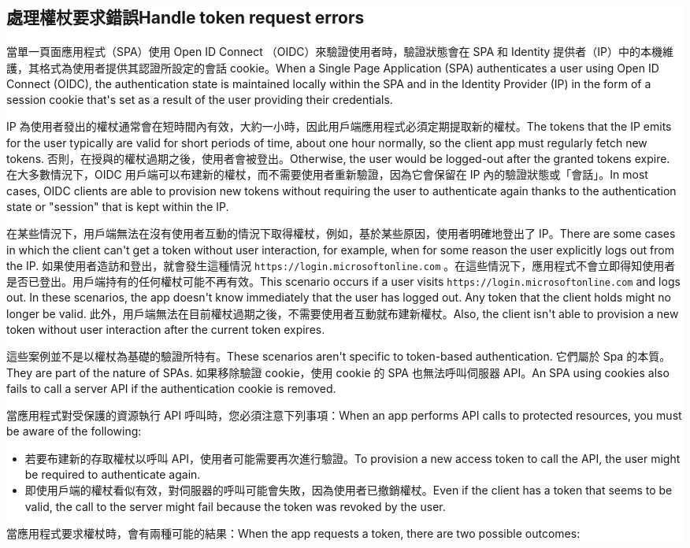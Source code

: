 ## <a name="handle-token-request-errors"></a><span data-ttu-id="a921e-344">處理權杖要求錯誤</span><span class="sxs-lookup"><span data-stu-id="a921e-344">Handle token request errors</span></span>

<span data-ttu-id="a921e-345">當單一頁面應用程式（SPA）使用 Open ID Connect （OIDC）來驗證使用者時，驗證狀態會在 SPA 和 Identity 提供者（IP）中的本機維護，其格式為使用者提供其認證所設定的會話 cookie。</span><span class="sxs-lookup"><span data-stu-id="a921e-345">When a Single Page Application (SPA) authenticates a user using Open ID Connect (OIDC), the authentication state is maintained locally within the SPA and in the Identity Provider (IP) in the form of a session cookie that's set as a result of the user providing their credentials.</span></span>

<span data-ttu-id="a921e-346">IP 為使用者發出的權杖通常會在短時間內有效，大約一小時，因此用戶端應用程式必須定期提取新的權杖。</span><span class="sxs-lookup"><span data-stu-id="a921e-346">The tokens that the IP emits for the user typically are valid for short periods of time, about one hour normally, so the client app must regularly fetch new tokens.</span></span> <span data-ttu-id="a921e-347">否則，在授與的權杖過期之後，使用者會被登出。</span><span class="sxs-lookup"><span data-stu-id="a921e-347">Otherwise, the user would be logged-out after the granted tokens expire.</span></span> <span data-ttu-id="a921e-348">在大多數情況下，OIDC 用戶端可以布建新的權杖，而不需要使用者重新驗證，因為它會保留在 IP 內的驗證狀態或「會話」。</span><span class="sxs-lookup"><span data-stu-id="a921e-348">In most cases, OIDC clients are able to provision new tokens without requiring the user to authenticate again thanks to the authentication state or "session" that is kept within the IP.</span></span>

<span data-ttu-id="a921e-349">在某些情況下，用戶端無法在沒有使用者互動的情況下取得權杖，例如，基於某些原因，使用者明確地登出了 IP。</span><span class="sxs-lookup"><span data-stu-id="a921e-349">There are some cases in which the client can't get a token without user interaction, for example, when for some reason the user explicitly logs out from the IP.</span></span> <span data-ttu-id="a921e-350">如果使用者造訪和登出，就會發生這種情況 `https://login.microsoftonline.com` 。在這些情況下，應用程式不會立即得知使用者是否已登出。用戶端持有的任何權杖可能不再有效。</span><span class="sxs-lookup"><span data-stu-id="a921e-350">This scenario occurs if a user visits `https://login.microsoftonline.com` and logs out. In these scenarios, the app doesn't know immediately that the user has logged out. Any token that the client holds might no longer be valid.</span></span> <span data-ttu-id="a921e-351">此外，用戶端無法在目前權杖過期之後，不需要使用者互動就布建新權杖。</span><span class="sxs-lookup"><span data-stu-id="a921e-351">Also, the client isn't able to provision a new token without user interaction after the current token expires.</span></span>

<span data-ttu-id="a921e-352">這些案例並不是以權杖為基礎的驗證所特有。</span><span class="sxs-lookup"><span data-stu-id="a921e-352">These scenarios aren't specific to token-based authentication.</span></span> <span data-ttu-id="a921e-353">它們屬於 Spa 的本質。</span><span class="sxs-lookup"><span data-stu-id="a921e-353">They are part of the nature of SPAs.</span></span> <span data-ttu-id="a921e-354">如果移除驗證 cookie，使用 cookie 的 SPA 也無法呼叫伺服器 API。</span><span class="sxs-lookup"><span data-stu-id="a921e-354">An SPA using cookies also fails to call a server API if the authentication cookie is removed.</span></span>

<span data-ttu-id="a921e-355">當應用程式對受保護的資源執行 API 呼叫時，您必須注意下列事項：</span><span class="sxs-lookup"><span data-stu-id="a921e-355">When an app performs API calls to protected resources, you must be aware of the following:</span></span>

* <span data-ttu-id="a921e-356">若要布建新的存取權杖以呼叫 API，使用者可能需要再次進行驗證。</span><span class="sxs-lookup"><span data-stu-id="a921e-356">To provision a new access token to call the API, the user might be required to authenticate again.</span></span>
* <span data-ttu-id="a921e-357">即使用戶端的權杖看似有效，對伺服器的呼叫可能會失敗，因為使用者已撤銷權杖。</span><span class="sxs-lookup"><span data-stu-id="a921e-357">Even if the client has a token that seems to be valid, the call to the server might fail because the token was revoked by the user.</span></span>

<span data-ttu-id="a921e-358">當應用程式要求權杖時，會有兩種可能的結果：</span><span class="sxs-lookup"><span data-stu-id="a921e-358">When the app requests a token, there are two possible outcomes:</span></span>
